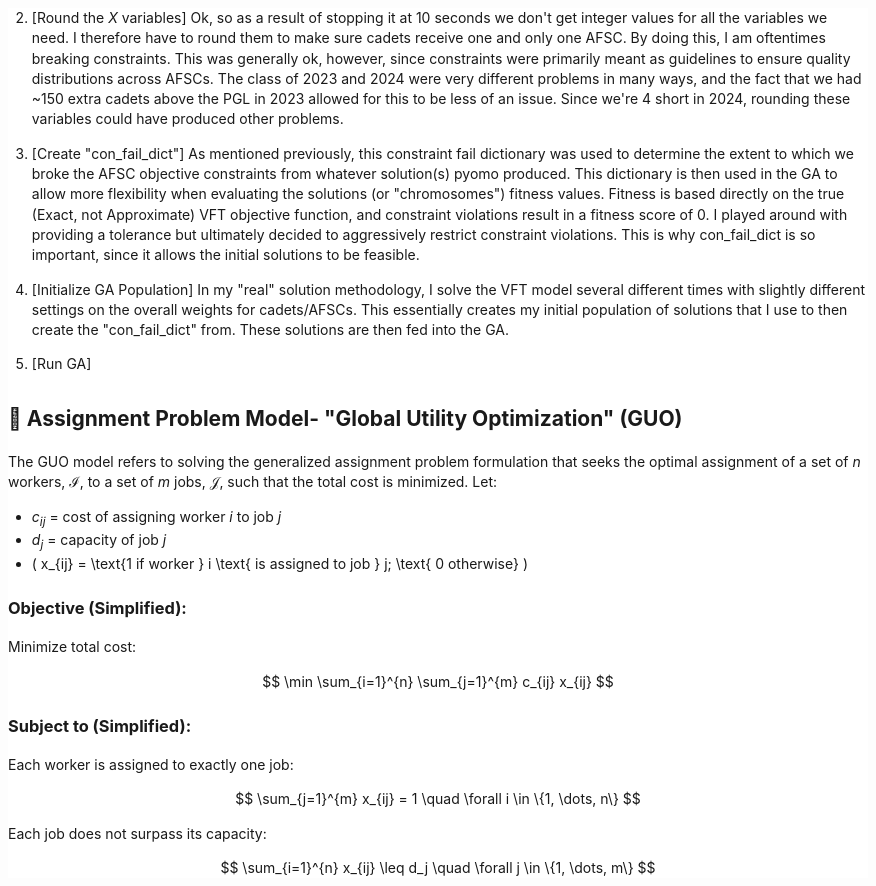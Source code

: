 2. [Round the $X$ variables] Ok, so as a result of stopping it at 10 seconds we don't get integer values for all the variables we need. I therefore have to round them to make sure cadets receive one and only one AFSC. By doing this, I am oftentimes breaking constraints. This was generally ok, however, since constraints were primarily meant as guidelines to ensure quality distributions across AFSCs. The class of 2023 and 2024 were very different problems in many ways, and the fact that we had ~150 extra cadets above the PGL in 2023 allowed for this to be less of an issue. Since we're 4 short in 2024, rounding these variables could have produced other problems.

3. [Create "con_fail_dict"] As mentioned previously, this constraint fail dictionary was used to determine the extent to which we broke the AFSC objective constraints from whatever solution(s) pyomo produced. This dictionary is then used in the GA to allow more flexibility when evaluating the solutions (or "chromosomes") fitness values. Fitness is based directly on the true (Exact, not Approximate) VFT objective function, and constraint violations result in a fitness score of 0. I played around with providing a tolerance but ultimately decided to aggressively restrict constraint violations. This is why con_fail_dict is so important, since it allows the initial solutions to be feasible. 

4. [Initialize GA Population] In my "real" solution methodology, I solve the VFT model several different times with slightly different settings on the overall weights for cadets/AFSCs. This essentially creates my initial population of solutions that I use to then create the "con_fail_dict" from. These solutions are then fed into the GA.

5. [Run GA] 

## 🧮 Assignment Problem Model- "Global Utility Optimization" (GUO)
The GUO model refers to solving the generalized assignment problem formulation that seeks the optimal assignment of 
a set of $n$ workers, $\mathcal{I}$, to a set of $m$ jobs, $\mathcal{J}$, such that the total cost is minimized. Let:

- $c_{ij}$ = cost of assigning worker $i$ to job $j$
- $d_j$ = capacity of job $j$
- \( x_{ij} = \text{1 if worker } i \text{ is assigned to job } j; \text{ 0 otherwise} \)

### Objective (Simplified):

Minimize total cost:

$$
\min \sum_{i=1}^{n} \sum_{j=1}^{m} c_{ij} x_{ij}
$$

### Subject to (Simplified):

Each worker is assigned to exactly one job:

$$
\sum_{j=1}^{m} x_{ij} = 1 \quad \forall i \in \{1, \dots, n\}
$$

Each job does not surpass its capacity:

$$
\sum_{i=1}^{n} x_{ij} \leq d_j \quad \forall j \in \{1, \dots, m\}
$$
